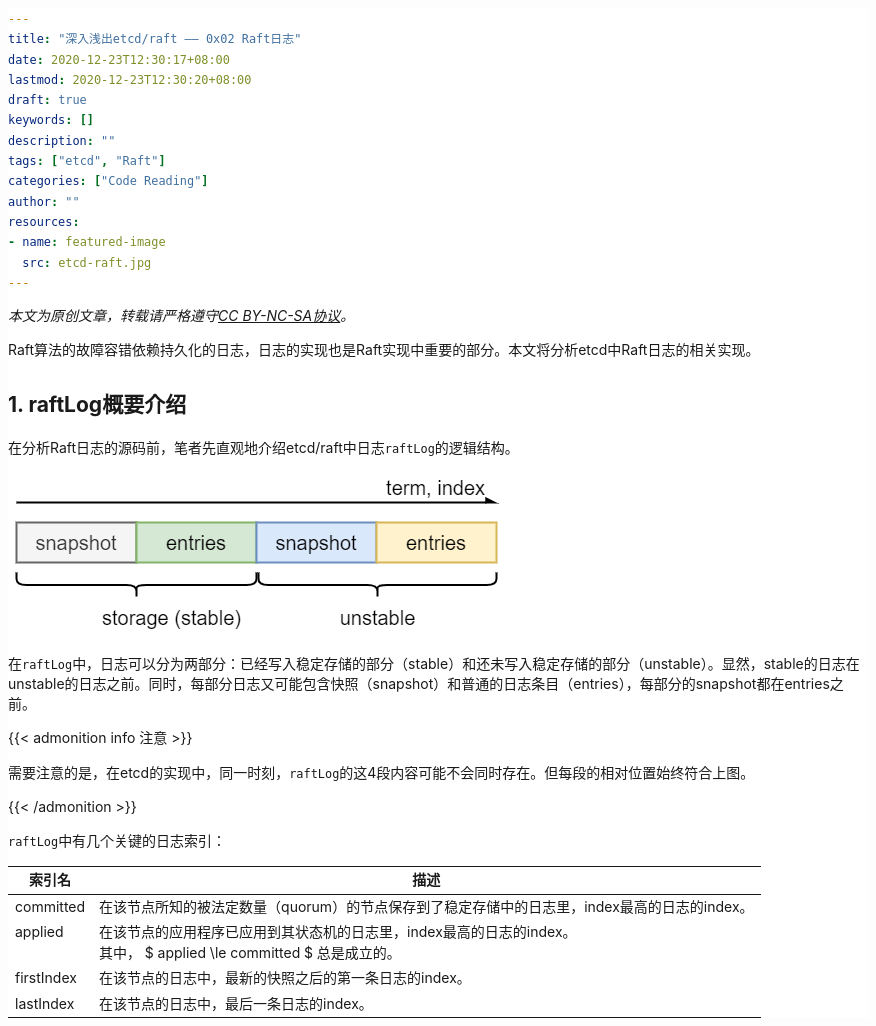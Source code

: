 ```yaml
---
title: "深入浅出etcd/raft —— 0x02 Raft日志"
date: 2020-12-23T12:30:17+08:00
lastmod: 2020-12-23T12:30:20+08:00
draft: true
keywords: []
description: ""
tags: ["etcd", "Raft"]
categories: ["Code Reading"]
author: ""
resources:
- name: featured-image
  src: etcd-raft.jpg
---
```


*本文为原创文章，转载请严格遵守[CC BY-NC-SA协议](https://creativecommons.org/licenses/by-nc-sa/4.0/)。*



Raft算法的故障容错依赖持久化的日志，日志的实现也是Raft实现中重要的部分。本文将分析etcd中Raft日志的相关实现。

## 1. raftLog概要介绍

在分析Raft日志的源码前，笔者先直观地介绍etcd/raft中日志`raftLog`的逻辑结构。

![raftLog逻辑结构示意图](assets/log.png "raftLog逻辑结构示意图")

在`raftLog`中，日志可以分为两部分：已经写入稳定存储的部分（stable）和还未写入稳定存储的部分（unstable）。显然，stable的日志在unstable的日志之前。同时，每部分日志又可能包含快照（snapshot）和普通的日志条目（entries），每部分的snapshot都在entries之前。


{{< admonition info 注意 >}}

需要注意的是，在etcd的实现中，同一时刻，`raftLog`的这4段内容可能不会同时存在。但每段的相对位置始终符合上图。

{{< /admonition >}}

`raftLog`中有几个关键的日志索引：

| 索引名 | 描述 |
| - | - |
| committed | 在该节点所知的被法定数量（quorum）的节点保存到了稳定存储中的日志里，index最高的日志的index。 |
| applied | 在该节点的应用程序已应用到其状态机的日志里，index最高的日志的index。<br> 其中， $ applied \le committed $ 总是成立的。 |
| firstIndex | 在该节点的日志中，最新的快照之后的第一条日志的index。 |
| lastIndex | 在该节点的日志中，最后一条日志的index。 |
